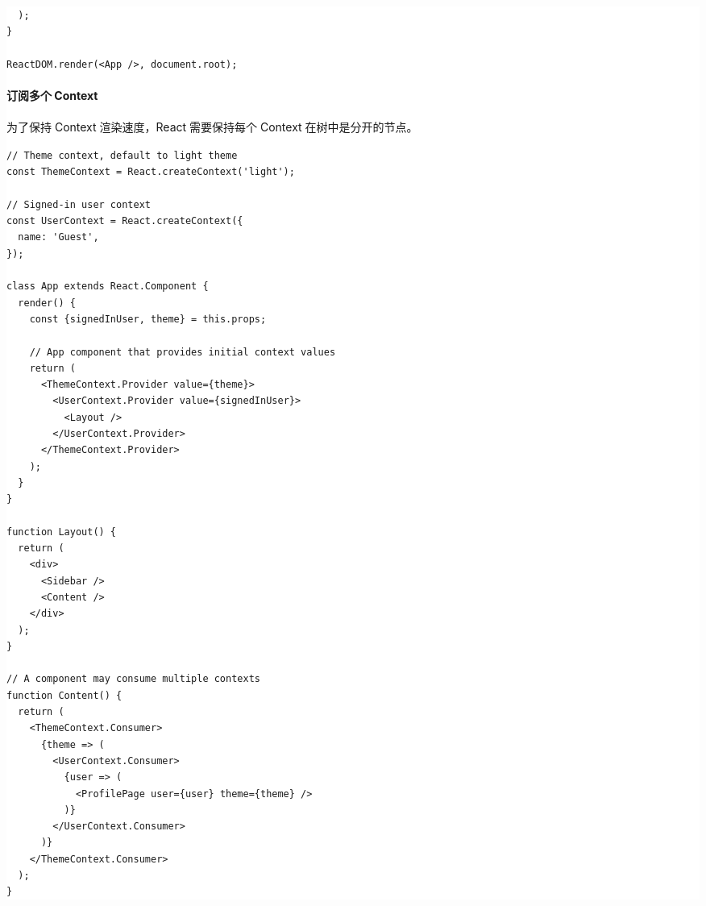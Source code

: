 ```
  );
}

ReactDOM.render(<App />, document.root);
```

#### 订阅多个 Context

为了保持 Context 渲染速度，React 需要保持每个 Context 在树中是分开的节点。

```
// Theme context, default to light theme
const ThemeContext = React.createContext('light');

// Signed-in user context
const UserContext = React.createContext({
  name: 'Guest',
});

class App extends React.Component {
  render() {
    const {signedInUser, theme} = this.props;

    // App component that provides initial context values
    return (
      <ThemeContext.Provider value={theme}>
        <UserContext.Provider value={signedInUser}>
          <Layout />
        </UserContext.Provider>
      </ThemeContext.Provider>
    );
  }
}

function Layout() {
  return (
    <div>
      <Sidebar />
      <Content />
    </div>
  );
}

// A component may consume multiple contexts
function Content() {
  return (
    <ThemeContext.Consumer>
      {theme => (
        <UserContext.Consumer>
          {user => (
            <ProfilePage user={user} theme={theme} />
          )}
        </UserContext.Consumer>
      )}
    </ThemeContext.Consumer>
  );
}
```

